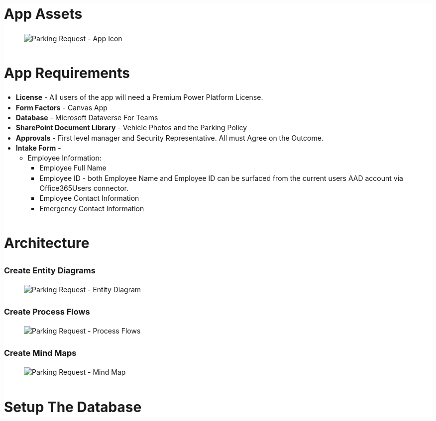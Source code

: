 # App Assets

<figure>
    <img src="/images/tut/PowerPlatform/ParkingReqManager/PrkReq.jpeg" margin='0px 2px 0px 2px'
         alt="Parking Request - App Icon" width=100 height=100>
    
</figure>

# App Requirements
- **License** - All users of the app will need a Premium Power Platform License.
- **Form Factors** - Canvas App
- **Database** - Microsoft Dataverse For Teams
- **SharePoint Document Library** - Vehicle Photos and the Parking Policy
- **Approvals** - First level manager and Security Representative. All must Agree on the Outcome.
- **Intake Form** -
    - Employee Information:
        - Employee Full Name
        - Employee ID - both Employee Name and Employee ID can be surfaced from the current users AAD account via Office365Users connector.
        - Employee Contact Information
        - Emergency Contact Information 

# Architecture

### Create Entity Diagrams
<figure>
    <img src="/images/tut/PowerPlatform/ParkingReqManager/ParkingManager-Entities.png" margin='0px 2px 0px 2px'
         alt="Parking Request - Entity Diagram">
    
</figure>

### Create Process Flows
<figure>
    <img src="/images/tut/PowerPlatform/ParkingReqManager/Parking Request Manager - Process Flows.png" margin='0px 2px 0px 2px'
         alt="Parking Request - Process Flows">
    
</figure>

### Create Mind Maps
<figure>
    <img src="/images/tut/PowerPlatform/ParkingReqManager/Parking Manager - Mind Map.png" margin='0px 2px 0px 2px'
         alt="Parking Request - Mind Map">
    
</figure>

# Setup The Database
